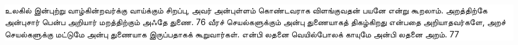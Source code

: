 உலகில் இன்புற்று வாழ்கின்றவர்க்கு வாய்க்கும் சிறப்பு, அவர் அன்புள்ளம் கொண்டவராக விளங்குவதன் பயனே என்று கூறலாம்.
அறத்திற்கே அன்புசார் பென்ப அறியார்
மறத்திற்கும் அஃதே துணை. 76
வீரச் செயல்களுக்கும் அன்பு துணையாகத் திகழ்கிறது என்பதை அறியாதவர்களே, அறச் செயல்களுக்கு மட்டுமே அன்பு துணையாக இருப்பதாகக் கூறுவார்கள்.
என்பி லதனை வெயில்போலக் காயுமே
அன்பி லதனை அறம். 77
